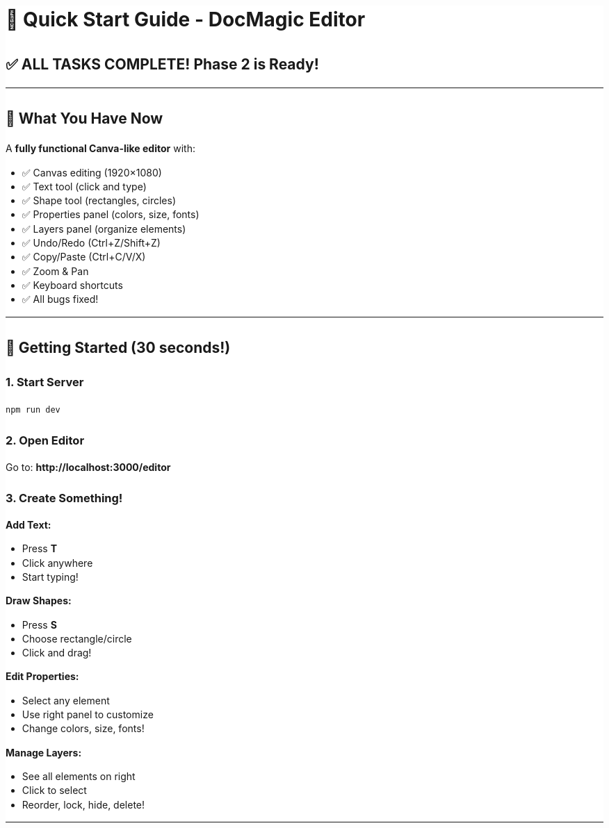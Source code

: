 # 🚀 Quick Start Guide - DocMagic Editor

## ✅ ALL TASKS COMPLETE! Phase 2 is Ready!

---

## 🎯 What You Have Now

A **fully functional Canva-like editor** with:
- ✅ Canvas editing (1920×1080)
- ✅ Text tool (click and type)
- ✅ Shape tool (rectangles, circles)
- ✅ Properties panel (colors, size, fonts)
- ✅ Layers panel (organize elements)
- ✅ Undo/Redo (Ctrl+Z/Shift+Z)
- ✅ Copy/Paste (Ctrl+C/V/X)
- ✅ Zoom & Pan
- ✅ Keyboard shortcuts
- ✅ All bugs fixed!

---

## 🏁 Getting Started (30 seconds!)

### 1. Start Server
```bash
npm run dev
```

### 2. Open Editor
Go to: **http://localhost:3000/editor**

### 3. Create Something!

**Add Text:**
- Press **T**
- Click anywhere
- Start typing!

**Draw Shapes:**
- Press **S**
- Choose rectangle/circle
- Click and drag!

**Edit Properties:**
- Select any element
- Use right panel to customize
- Change colors, size, fonts!

**Manage Layers:**
- See all elements on right
- Click to select
- Reorder, lock, hide, delete!

---
